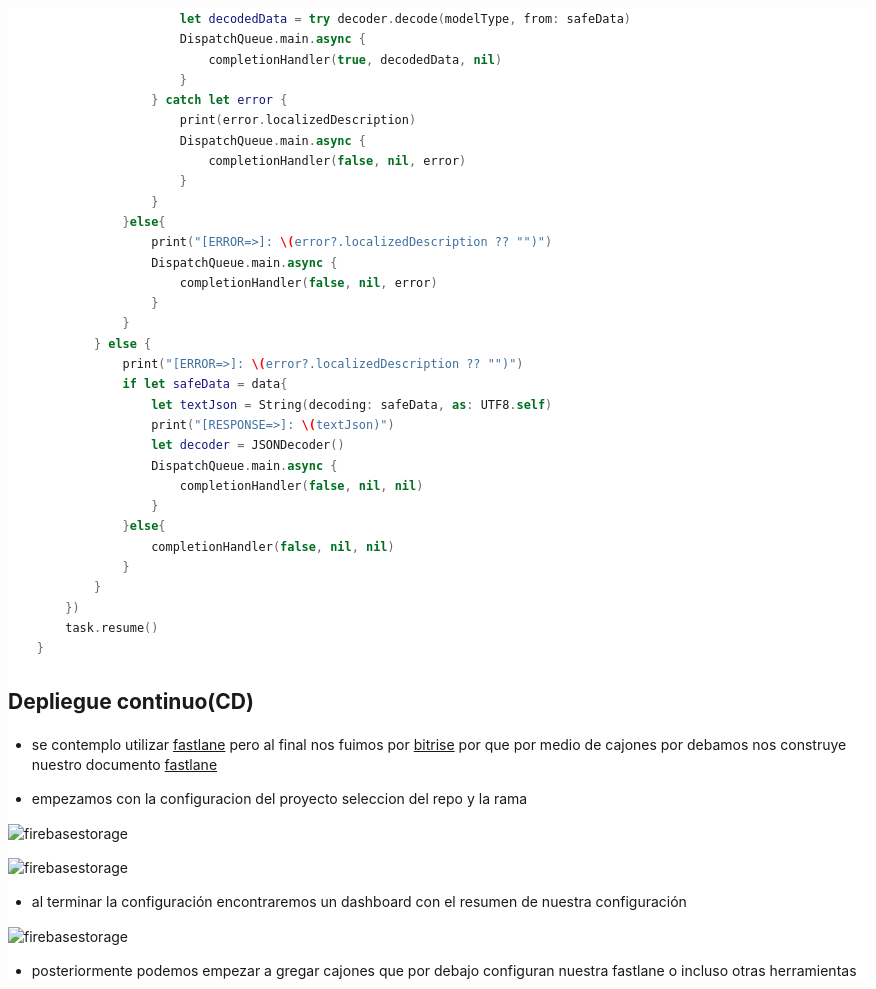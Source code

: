 ```swift
                        let decodedData = try decoder.decode(modelType, from: safeData)
                        DispatchQueue.main.async {
                            completionHandler(true, decodedData, nil)
                        }
                    } catch let error {
                        print(error.localizedDescription)
                        DispatchQueue.main.async {
                            completionHandler(false, nil, error)
                        }
                    }
                }else{
                    print("[ERROR=>]: \(error?.localizedDescription ?? "")")
                    DispatchQueue.main.async {
                        completionHandler(false, nil, error)
                    }
                }
            } else {
                print("[ERROR=>]: \(error?.localizedDescription ?? "")")
                if let safeData = data{
                    let textJson = String(decoding: safeData, as: UTF8.self)
                    print("[RESPONSE=>]: \(textJson)")
                    let decoder = JSONDecoder()
                    DispatchQueue.main.async {
                        completionHandler(false, nil, nil)
                    }
                }else{
                    completionHandler(false, nil, nil)
                }
            }
        })
        task.resume()
    }
```

## Depliegue continuo(CD)
- se contemplo utilizar [fastlane](https://fastlane.tools/) pero al final nos fuimos por [bitrise](https://app.bitrise.io/) por que por medio de cajones por debamos nos construye nuestro documento [fastlane](https://fastlane.tools/)

- empezamos con la configuracion del proyecto seleccion del repo y la rama

![firebasestorage](https://firebasestorage.googleapis.com/v0/b/testyummy-26178.appspot.com/o/Captura%20de%20Pantalla%202021-10-26%20a%20la(s)%2012.20.37%20a.%C2%A0m..png?alt=media&token=162e5d7a-01f1-4b8b-9365-e4d773ec2cf8)

![firebasestorage](https://firebasestorage.googleapis.com/v0/b/testyummy-26178.appspot.com/o/Captura%20de%20Pantalla%202021-10-26%20a%20la(s)%2012.21.26%20a.%C2%A0m..png?alt=media&token=b32dbbed-f91e-49fa-ace2-a8f31a9b0896)

- al terminar la configuración encontraremos un dashboard con el resumen de nuestra configuración

![firebasestorage](https://firebasestorage.googleapis.com/v0/b/testyummy-26178.appspot.com/o/Captura%20de%20Pantalla%202021-10-26%20a%20la(s)%2012.22.40%20a.%C2%A0m..png?alt=media&token=b2fe0b65-072f-4c74-b1bd-b123d2e70496)

- posteriormente podemos empezar a gregar cajones que por debajo configuran nuestra fastlane o incluso otras herramientas
